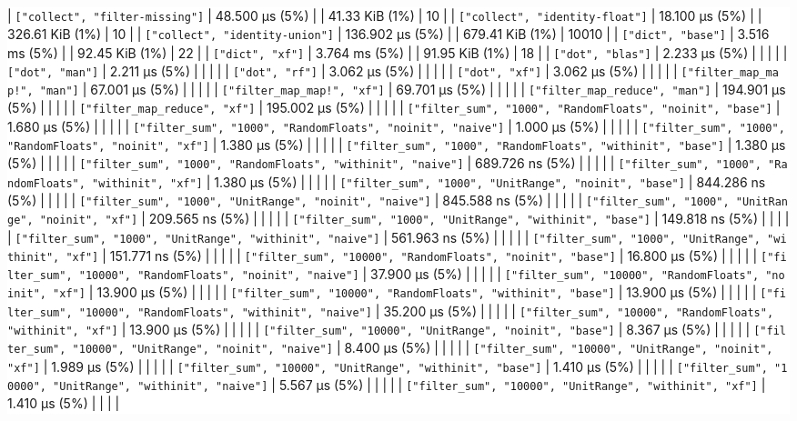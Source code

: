 | `["collect", "filter-missing"]`                                |  48.500 μs (5%) |         |  41.33 KiB (1%) |          10 |
| `["collect", "identity-float"]`                                |  18.100 μs (5%) |         | 326.61 KiB (1%) |          10 |
| `["collect", "identity-union"]`                                | 136.902 μs (5%) |         | 679.41 KiB (1%) |       10010 |
| `["dict", "base"]`                                             |   3.516 ms (5%) |         |  92.45 KiB (1%) |          22 |
| `["dict", "xf"]`                                               |   3.764 ms (5%) |         |  91.95 KiB (1%) |          18 |
| `["dot", "blas"]`                                              |   2.233 μs (5%) |         |                 |             |
| `["dot", "man"]`                                               |   2.211 μs (5%) |         |                 |             |
| `["dot", "rf"]`                                                |   3.062 μs (5%) |         |                 |             |
| `["dot", "xf"]`                                                |   3.062 μs (5%) |         |                 |             |
| `["filter_map_map!", "man"]`                                   |  67.001 μs (5%) |         |                 |             |
| `["filter_map_map!", "xf"]`                                    |  69.701 μs (5%) |         |                 |             |
| `["filter_map_reduce", "man"]`                                 | 194.901 μs (5%) |         |                 |             |
| `["filter_map_reduce", "xf"]`                                  | 195.002 μs (5%) |         |                 |             |
| `["filter_sum", "1000", "RandomFloats", "noinit", "base"]`     |   1.680 μs (5%) |         |                 |             |
| `["filter_sum", "1000", "RandomFloats", "noinit", "naive"]`    |   1.000 μs (5%) |         |                 |             |
| `["filter_sum", "1000", "RandomFloats", "noinit", "xf"]`       |   1.380 μs (5%) |         |                 |             |
| `["filter_sum", "1000", "RandomFloats", "withinit", "base"]`   |   1.380 μs (5%) |         |                 |             |
| `["filter_sum", "1000", "RandomFloats", "withinit", "naive"]`  | 689.726 ns (5%) |         |                 |             |
| `["filter_sum", "1000", "RandomFloats", "withinit", "xf"]`     |   1.380 μs (5%) |         |                 |             |
| `["filter_sum", "1000", "UnitRange", "noinit", "base"]`        | 844.286 ns (5%) |         |                 |             |
| `["filter_sum", "1000", "UnitRange", "noinit", "naive"]`       | 845.588 ns (5%) |         |                 |             |
| `["filter_sum", "1000", "UnitRange", "noinit", "xf"]`          | 209.565 ns (5%) |         |                 |             |
| `["filter_sum", "1000", "UnitRange", "withinit", "base"]`      | 149.818 ns (5%) |         |                 |             |
| `["filter_sum", "1000", "UnitRange", "withinit", "naive"]`     | 561.963 ns (5%) |         |                 |             |
| `["filter_sum", "1000", "UnitRange", "withinit", "xf"]`        | 151.771 ns (5%) |         |                 |             |
| `["filter_sum", "10000", "RandomFloats", "noinit", "base"]`    |  16.800 μs (5%) |         |                 |             |
| `["filter_sum", "10000", "RandomFloats", "noinit", "naive"]`   |  37.900 μs (5%) |         |                 |             |
| `["filter_sum", "10000", "RandomFloats", "noinit", "xf"]`      |  13.900 μs (5%) |         |                 |             |
| `["filter_sum", "10000", "RandomFloats", "withinit", "base"]`  |  13.900 μs (5%) |         |                 |             |
| `["filter_sum", "10000", "RandomFloats", "withinit", "naive"]` |  35.200 μs (5%) |         |                 |             |
| `["filter_sum", "10000", "RandomFloats", "withinit", "xf"]`    |  13.900 μs (5%) |         |                 |             |
| `["filter_sum", "10000", "UnitRange", "noinit", "base"]`       |   8.367 μs (5%) |         |                 |             |
| `["filter_sum", "10000", "UnitRange", "noinit", "naive"]`      |   8.400 μs (5%) |         |                 |             |
| `["filter_sum", "10000", "UnitRange", "noinit", "xf"]`         |   1.989 μs (5%) |         |                 |             |
| `["filter_sum", "10000", "UnitRange", "withinit", "base"]`     |   1.410 μs (5%) |         |                 |             |
| `["filter_sum", "10000", "UnitRange", "withinit", "naive"]`    |   5.567 μs (5%) |         |                 |             |
| `["filter_sum", "10000", "UnitRange", "withinit", "xf"]`       |   1.410 μs (5%) |         |                 |             |